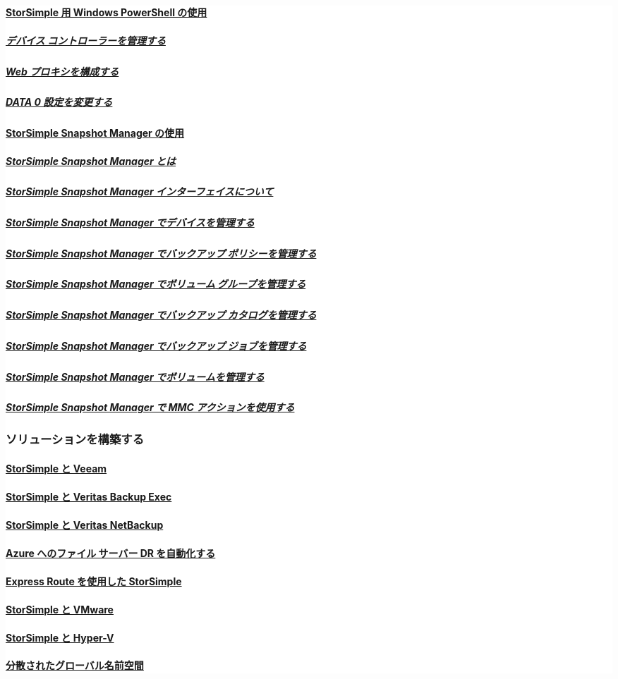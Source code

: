 
#### [StorSimple 用 Windows PowerShell の使用](storsimple-windows-powershell-administration.md)
##### [デバイス コントローラーを管理する](storsimple-manage-device-controller.md)
##### [Web プロキシを構成する](storsimple-configure-web-proxy.md)
##### [DATA 0 設定を変更する](storsimple-modify-data-0.md)

#### [StorSimple Snapshot Manager の使用](storsimple-snapshot-manager-admin.md)
##### [StorSimple Snapshot Manager とは](storsimple-what-is-snapshot-manager.md)
##### [StorSimple Snapshot Manager インターフェイスについて](storsimple-use-snapshot-manager.md)
##### [StorSimple Snapshot Manager でデバイスを管理する](storsimple-snapshot-manager-manage-devices.md)
##### [StorSimple Snapshot Manager でバックアップ ポリシーを管理する](storsimple-snapshot-manager-manage-backup-policies.md)
##### [StorSimple Snapshot Manager でボリューム グループを管理する](storsimple-snapshot-manager-manage-volume-groups.md)
##### [StorSimple Snapshot Manager でバックアップ カタログを管理する](storsimple-snapshot-manager-manage-backup-catalog.md)
##### [StorSimple Snapshot Manager でバックアップ ジョブを管理する](storsimple-snapshot-manager-manage-backup-jobs.md)
##### [StorSimple Snapshot Manager でボリュームを管理する](storsimple-snapshot-manager-manage-volumes.md)
##### [StorSimple Snapshot Manager で MMC アクションを使用する](storsimple-snapshot-manager-mmc-menu.md)

### ソリューションを構築する
#### [StorSimple と Veeam](storsimple-configure-backup-target-veeam.md)
#### [StorSimple と Veritas Backup Exec](storsimple-configure-backup-target-using-backup-exec.md)
#### [StorSimple と Veritas NetBackup](storsimple-configure-backuptarget-netbackup.md)
#### [Azure へのファイル サーバー DR を自動化する](storsimple-disaster-recovery-using-azure-site-recovery.md)
#### [Express Route を使用した StorSimple](https://gallery.technet.microsoft.com/STORESIMPLE-CONFIGURATION-86c04c3b/view/Discussions#content)
#### [StorSimple と VMware](https://gallery.technet.microsoft.com/VMWARE-DEPLOYMENT-WITH-2921b463)
#### [StorSimple と Hyper-V](https://gallery.technet.microsoft.com/Deploy-Hyper-V-with-Azure-0d1c6df6)
#### [分散されたグローバル名前空間](https://www.microsoft.com/download/details.aspx?id=45507)
